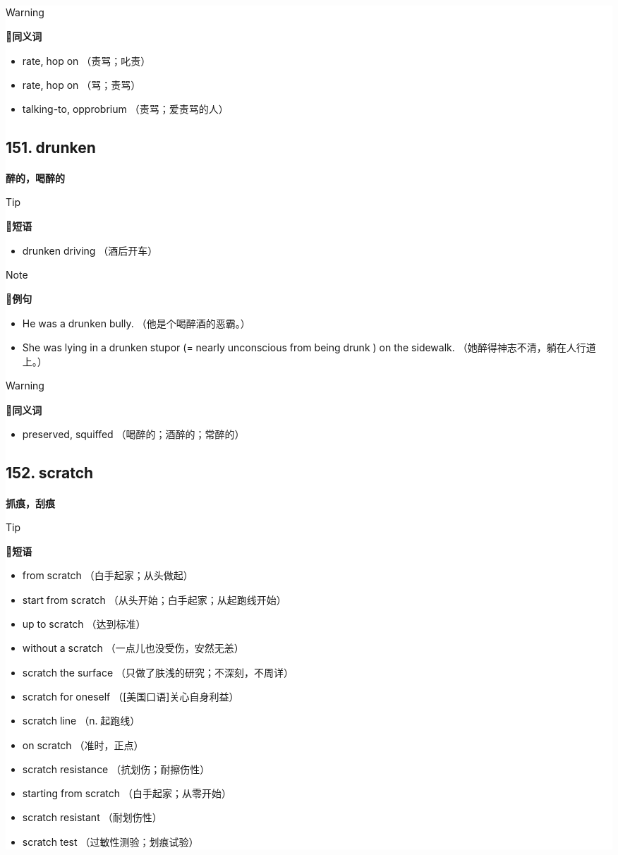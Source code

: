 > [!WARNING]
> **🤔同义词**
> - rate, hop on （责骂；叱责）
>
> - rate, hop on （骂；责骂）
>
> - talking-to, opprobrium （责骂；爱责骂的人）
>

## 151. drunken

**醉的，喝醉的**

> [!TIP]
> **🤩短语**
> - drunken driving （酒后开车）
>

> [!NOTE]
> **🎤例句**
> - He was a drunken bully. （他是个喝醉酒的恶霸。）
>
> - She was lying in a drunken stupor (= nearly unconscious from being drunk ) on the sidewalk. （她醉得神志不清，躺在人行道上。）
>

> [!WARNING]
> **🤔同义词**
> - preserved, squiffed （喝醉的；酒醉的；常醉的）
>

## 152. scratch

**抓痕，刮痕**

> [!TIP]
> **🤩短语**
> - from scratch （白手起家；从头做起）
>
> - start from scratch （从头开始；白手起家；从起跑线开始）
>
> - up to scratch （达到标准）
>
> - without a scratch （一点儿也没受伤，安然无恙）
>
> - scratch the surface （只做了肤浅的研究；不深刻，不周详）
>
> - scratch for oneself （[美国口语]关心自身利益）
>
> - scratch line （n. 起跑线）
>
> - on scratch （准时，正点）
>
> - scratch resistance （抗划伤；耐擦伤性）
>
> - starting from scratch （白手起家；从零开始）
>
> - scratch resistant （耐划伤性）
>
> - scratch test （过敏性测验；划痕试验）
>
